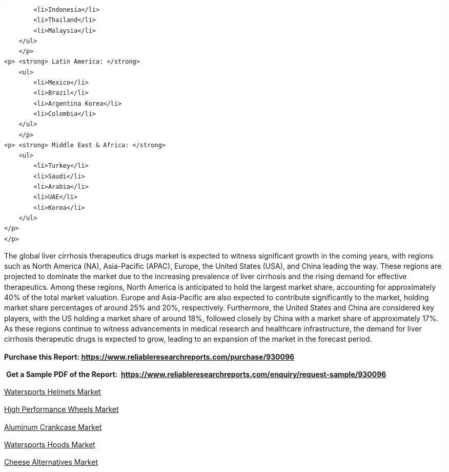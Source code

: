             <li>Indonesia</li>
            <li>Thailand</li>
            <li>Malaysia</li>
        </ul>
        </p> 
    <p> <strong> Latin America: </strong>
        <ul>
            <li>Mexico</li>
            <li>Brazil</li>
            <li>Argentina Korea</li>
            <li>Colombia</li>
        </ul>
        </p> 
    <p> <strong> Middle East & Africa: </strong>
        <ul>
            <li>Turkey</li>
            <li>Saudi</li>
            <li>Arabia</li>
            <li>UAE</li>
            <li>Korea</li>
        </ul>
    </p>
    </p>
<p><p>The global liver cirrhosis therapeutics drugs market is expected to witness significant growth in the coming years, with regions such as North America (NA), Asia-Pacific (APAC), Europe, the United States (USA), and China leading the way. These regions are projected to dominate the market due to the increasing prevalence of liver cirrhosis and the rising demand for effective therapeutics. Among these regions, North America is anticipated to hold the largest market share, accounting for approximately 40% of the total market valuation. Europe and Asia-Pacific are also expected to contribute significantly to the market, holding market share percentages of around 25% and 20%, respectively. Furthermore, the United States and China are considered key players, with the US holding a market share of around 18%, followed closely by China with a market share of approximately 17%. As these regions continue to witness advancements in medical research and healthcare infrastructure, the demand for liver cirrhosis therapeutic drugs is expected to grow, leading to an expansion of the market in the forecast period.</p></p>
<p><strong>Purchase this Report: <a href="https://www.reliableresearchreports.com/purchase/930096">https://www.reliableresearchreports.com/purchase/930096</a></strong></p>
<p>&nbsp;<strong>Get a Sample PDF of the Report:&nbsp;&nbsp;<a href="https://www.reliableresearchreports.com/enquiry/request-sample/930096">https://www.reliableresearchreports.com/enquiry/request-sample/930096</a></strong></p>
<p><strong></strong></p>
<p><p><a href="https://issuu.com/reportprime-2/docs/watersports-helmets-market-size-2030.pptx?fr=xKAE9_zU1NQ">Watersports Helmets Market</a></p><p><a href="https://www.linkedin.com/pulse/decoding-high-performance-wheels-market-deep-dive-latest-trends-grh0c/">High Performance Wheels Market</a></p><p><a href="https://github.com/JameTravis/Market-Research-Report-List-1/blob/main/aluminum-crankcase-market.md">Aluminum Crankcase Market</a></p><p><a href="https://issuu.com/reportprime-2/docs/watersports-hoods-market-size-2030.pptx?fr=xKAE9_zU1NQ">Watersports Hoods Market</a></p><p><a href="https://www.reportprime.com/cheese-alternatives-r6063">Cheese Alternatives Market</a></p></p>